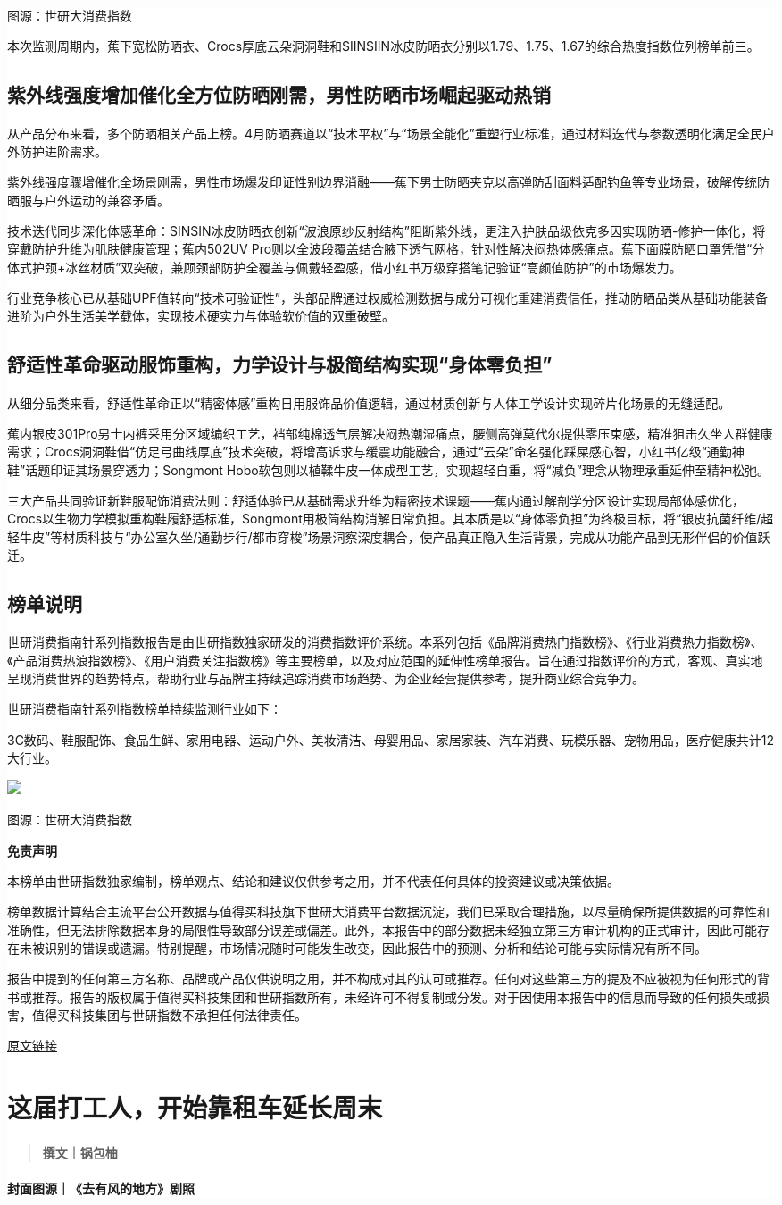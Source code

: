 图源：世研大消费指数

本次监测周期内，蕉下宽松防晒衣、Crocs厚底云朵洞洞鞋和SIINSIIN冰皮防晒衣分别以1.79、1.75、1.67的综合热度指数位列榜单前三。

## **紫外线强度增加催化全方位防晒刚需，男性防晒市场崛起驱动热销**

从产品分布来看，多个防晒相关产品上榜。4月防晒赛道以“技术平权”与“场景全能化”重塑行业标准，通过材料迭代与参数透明化满足全民户外防护进阶需求。

紫外线强度骤增催化全场景刚需，男性市场爆发印证性别边界消融——蕉下男士防晒夹克以高弹防刮面料适配钓鱼等专业场景，破解传统防晒服与户外运动的兼容矛盾。

技术迭代同步深化体感革命：SINSIN冰皮防晒衣创新“波浪原纱反射结构”阻断紫外线，更注入护肤品级依克多因实现防晒-修护一体化，将穿戴防护升维为肌肤健康管理；蕉内502UV Pro则以全波段覆盖结合腋下透气网格，针对性解决闷热体感痛点。蕉下面膜防晒口罩凭借“分体式护颈+冰丝材质”双突破，兼顾颈部防护全覆盖与佩戴轻盈感，借小红书万级穿搭笔记验证“高颜值防护”的市场爆发力。

行业竞争核心已从基础UPF值转向“技术可验证性”，头部品牌通过权威检测数据与成分可视化重建消费信任，推动防晒品类从基础功能装备进阶为户外生活美学载体，实现技术硬实力与体验软价值的双重破壁。

## **舒适性革命驱动服饰重构，力学设计与极简结构实现“身体零负担”**

从细分品类来看，舒适性革命正以“精密体感”重构日用服饰品价值逻辑，通过材质创新与人体工学设计实现碎片化场景的无缝适配。

蕉内银皮301Pro男士内裤采用分区域编织工艺，裆部纯棉透气层解决闷热潮湿痛点，腰侧高弹莫代尔提供零压束感，精准狙击久坐人群健康需求；Crocs洞洞鞋借“仿足弓曲线厚底”技术突破，将增高诉求与缓震功能融合，通过“云朵”命名强化踩屎感心智，小红书亿级“通勤神鞋”话题印证其场景穿透力；Songmont Hobo软包则以植鞣牛皮一体成型工艺，实现超轻自重，将“减负”理念从物理承重延伸至精神松弛。

三大产品共同验证新鞋服配饰消费法则：舒适体验已从基础需求升维为精密技术课题——蕉内通过解剖学分区设计实现局部体感优化，Crocs以生物力学模拟重构鞋履舒适标准，Songmont用极简结构消解日常负担。其本质是以“身体零负担”为终极目标，将“银皮抗菌纤维/超轻牛皮”等材质科技与“办公室久坐/通勤步行/都市穿梭”场景洞察深度耦合，使产品真正隐入生活背景，完成从功能产品到无形伴侣的价值跃迁。

## **榜单说明**

世研消费指南针系列指数报告是由世研指数独家研发的消费指数评价系统。本系列包括《品牌消费热门指数榜》、《行业消费热力指数榜》、《产品消费热浪指数榜》、《用户消费关注指数榜》等主要榜单，以及对应范围的延伸性榜单报告。旨在通过指数评价的方式，客观、真实地呈现消费世界的趋势特点，帮助行业与品牌主持续追踪消费市场趋势、为企业经营提供参考，提升商业综合竞争力。

世研消费指南针系列指数榜单持续监测行业如下：

3C数码、鞋服配饰、食品生鲜、家用电器、运动户外、美妆清洁、母婴用品、家居家装、汽车消费、玩模乐器、宠物用品，医疗健康共计12大行业。

![](https://img.36krcdn.com/hsossms/20250717/v2_1750574815d440079aee580fa69918eb@5345065_oswg243002oswg1185oswg851_img_png?x-oss-process=image/quality,q_100/format,jpg/interlace,1)

图源：世研大消费指数

**免责声明**

本榜单由世研指数独家编制，榜单观点、结论和建议仅供参考之用，并不代表任何具体的投资建议或决策依据。

榜单数据计算结合主流平台公开数据与值得买科技旗下世研大消费平台数据沉淀，我们已采取合理措施，以尽量确保所提供数据的可靠性和准确性，但无法排除数据本身的局限性导致部分误差或偏差。此外，本报告中的部分数据未经独立第三方审计机构的正式审计，因此可能存在未被识别的错误或遗漏。特别提醒，市场情况随时可能发生改变，因此报告中的预测、分析和结论可能与实际情况有所不同。

报告中提到的任何第三方名称、品牌或产品仅供说明之用，并不构成对其的认可或推荐。任何对这些第三方的提及不应被视为任何形式的背书或推荐。报告的版权属于值得买科技集团和世研指数所有，未经许可不得复制或分发。对于因使用本报告中的信息而导致的任何损失或损害，值得买科技集团与世研指数不承担任何法律责任。

[原文链接](https://36kr.com/p/3382864905320452?f=rss)


# 这届打工人，开始靠租车延长周末

> #### **撰文｜锅包柚**

#### **封面图源｜《去有风的地方》剧照**
